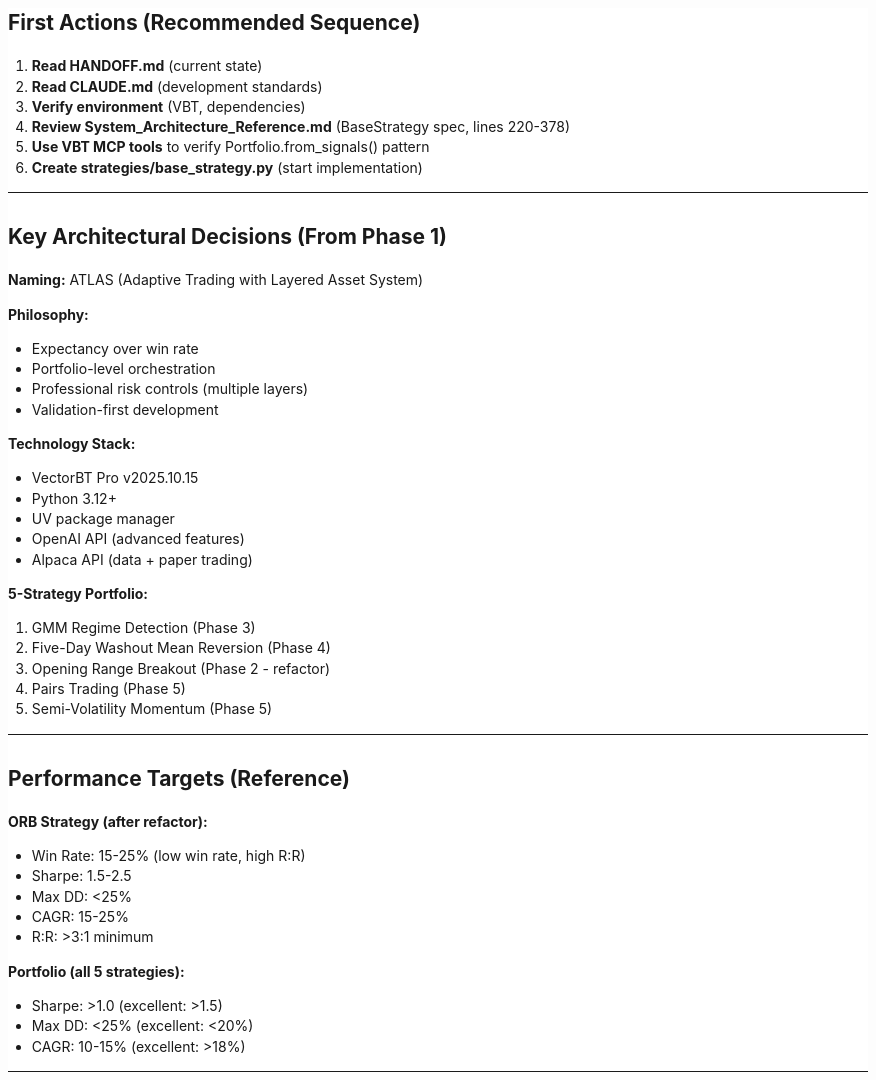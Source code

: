 
## First Actions (Recommended Sequence)

1. **Read HANDOFF.md** (current state)
2. **Read CLAUDE.md** (development standards)
3. **Verify environment** (VBT, dependencies)
4. **Review System_Architecture_Reference.md** (BaseStrategy spec, lines 220-378)
5. **Use VBT MCP tools** to verify Portfolio.from_signals() pattern
6. **Create strategies/base_strategy.py** (start implementation)

---

## Key Architectural Decisions (From Phase 1)

**Naming:** ATLAS (Adaptive Trading with Layered Asset System)

**Philosophy:**
- Expectancy over win rate
- Portfolio-level orchestration
- Professional risk controls (multiple layers)
- Validation-first development

**Technology Stack:**
- VectorBT Pro v2025.10.15
- Python 3.12+
- UV package manager
- OpenAI API (advanced features)
- Alpaca API (data + paper trading)

**5-Strategy Portfolio:**
1. GMM Regime Detection (Phase 3)
2. Five-Day Washout Mean Reversion (Phase 4)
3. Opening Range Breakout (Phase 2 - refactor)
4. Pairs Trading (Phase 5)
5. Semi-Volatility Momentum (Phase 5)

---

## Performance Targets (Reference)

**ORB Strategy (after refactor):**
- Win Rate: 15-25% (low win rate, high R:R)
- Sharpe: 1.5-2.5
- Max DD: <25%
- CAGR: 15-25%
- R:R: >3:1 minimum

**Portfolio (all 5 strategies):**
- Sharpe: >1.0 (excellent: >1.5)
- Max DD: <25% (excellent: <20%)
- CAGR: 10-15% (excellent: >18%)

---
